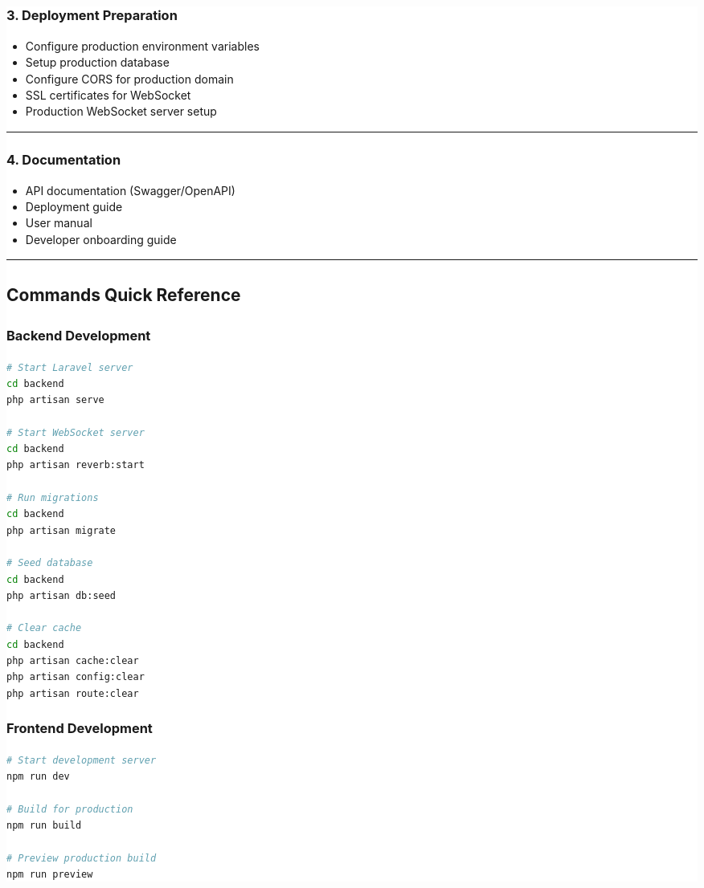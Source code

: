 
### 3. Deployment Preparation
- Configure production environment variables
- Setup production database
- Configure CORS for production domain
- SSL certificates for WebSocket
- Production WebSocket server setup

---

### 4. Documentation
- API documentation (Swagger/OpenAPI)
- Deployment guide
- User manual
- Developer onboarding guide

---

## Commands Quick Reference

### Backend Development
```bash
# Start Laravel server
cd backend
php artisan serve

# Start WebSocket server
cd backend
php artisan reverb:start

# Run migrations
cd backend
php artisan migrate

# Seed database
cd backend
php artisan db:seed

# Clear cache
cd backend
php artisan cache:clear
php artisan config:clear
php artisan route:clear
```

### Frontend Development
```bash
# Start development server
npm run dev

# Build for production
npm run build

# Preview production build
npm run preview
```
